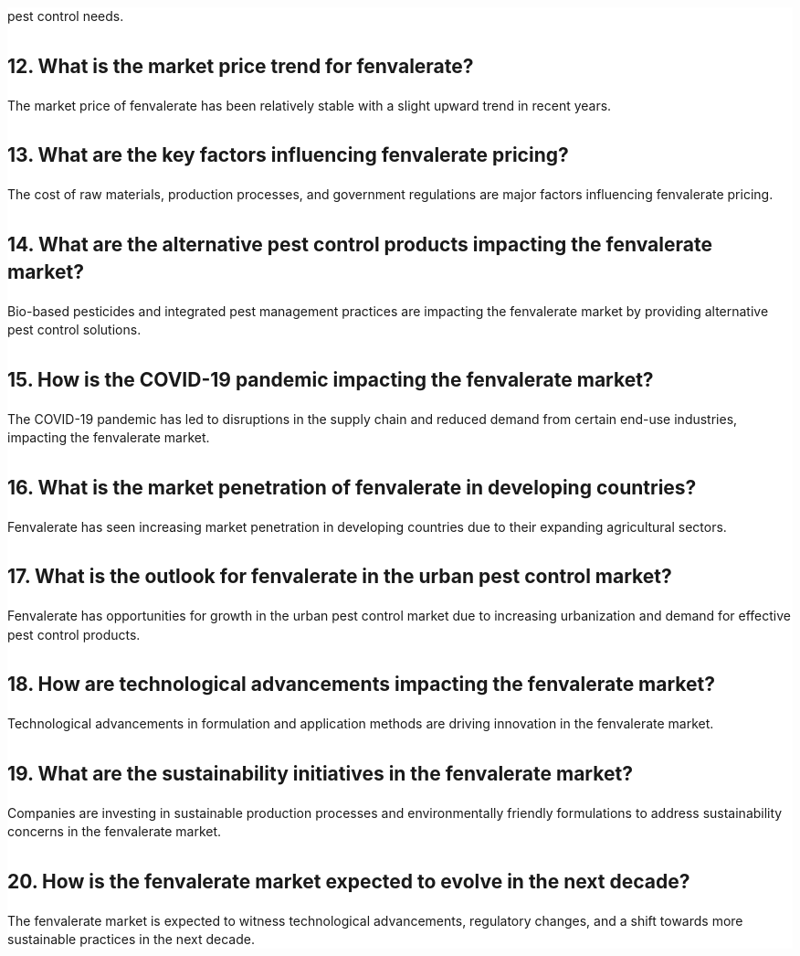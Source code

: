 pest control needs.</p><h2>12. What is the market price trend for fenvalerate?</h2><p>The market price of fenvalerate has been relatively stable with a slight upward trend in recent years.</p><h2>13. What are the key factors influencing fenvalerate pricing?</h2><p>The cost of raw materials, production processes, and government regulations are major factors influencing fenvalerate pricing.</p><h2>14. What are the alternative pest control products impacting the fenvalerate market?</h2><p>Bio-based pesticides and integrated pest management practices are impacting the fenvalerate market by providing alternative pest control solutions.</p><h2>15. How is the COVID-19 pandemic impacting the fenvalerate market?</h2><p>The COVID-19 pandemic has led to disruptions in the supply chain and reduced demand from certain end-use industries, impacting the fenvalerate market.</p><h2>16. What is the market penetration of fenvalerate in developing countries?</h2><p>Fenvalerate has seen increasing market penetration in developing countries due to their expanding agricultural sectors.</p><h2>17. What is the outlook for fenvalerate in the urban pest control market?</h2><p>Fenvalerate has opportunities for growth in the urban pest control market due to increasing urbanization and demand for effective pest control products.</p><h2>18. How are technological advancements impacting the fenvalerate market?</h2><p>Technological advancements in formulation and application methods are driving innovation in the fenvalerate market.</p><h2>19. What are the sustainability initiatives in the fenvalerate market?</h2><p>Companies are investing in sustainable production processes and environmentally friendly formulations to address sustainability concerns in the fenvalerate market.</p><h2>20. How is the fenvalerate market expected to evolve in the next decade?</h2><p>The fenvalerate market is expected to witness technological advancements, regulatory changes, and a shift towards more sustainable practices in the next decade.</p></body></html></strong></p>
